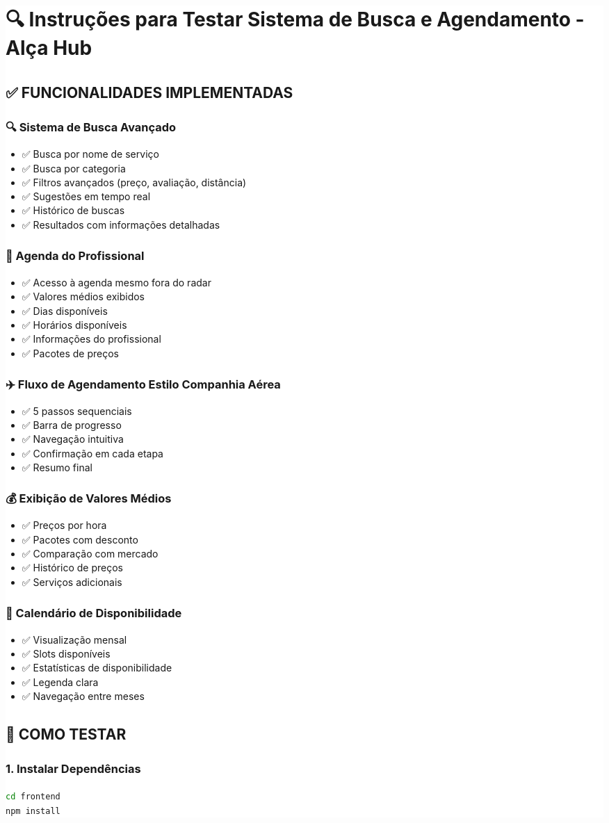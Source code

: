 # 🔍 Instruções para Testar Sistema de Busca e Agendamento - Alça Hub

## ✅ **FUNCIONALIDADES IMPLEMENTADAS**

### **🔍 Sistema de Busca Avançado**
- ✅ Busca por nome de serviço
- ✅ Busca por categoria
- ✅ Filtros avançados (preço, avaliação, distância)
- ✅ Sugestões em tempo real
- ✅ Histórico de buscas
- ✅ Resultados com informações detalhadas

### **📅 Agenda do Profissional**
- ✅ Acesso à agenda mesmo fora do radar
- ✅ Valores médios exibidos
- ✅ Dias disponíveis
- ✅ Horários disponíveis
- ✅ Informações do profissional
- ✅ Pacotes de preços

### **✈️ Fluxo de Agendamento Estilo Companhia Aérea**
- ✅ 5 passos sequenciais
- ✅ Barra de progresso
- ✅ Navegação intuitiva
- ✅ Confirmação em cada etapa
- ✅ Resumo final

### **💰 Exibição de Valores Médios**
- ✅ Preços por hora
- ✅ Pacotes com desconto
- ✅ Comparação com mercado
- ✅ Histórico de preços
- ✅ Serviços adicionais

### **📅 Calendário de Disponibilidade**
- ✅ Visualização mensal
- ✅ Slots disponíveis
- ✅ Estatísticas de disponibilidade
- ✅ Legenda clara
- ✅ Navegação entre meses

## 🚀 **COMO TESTAR**

### **1. Instalar Dependências**
```bash
cd frontend
npm install
```
